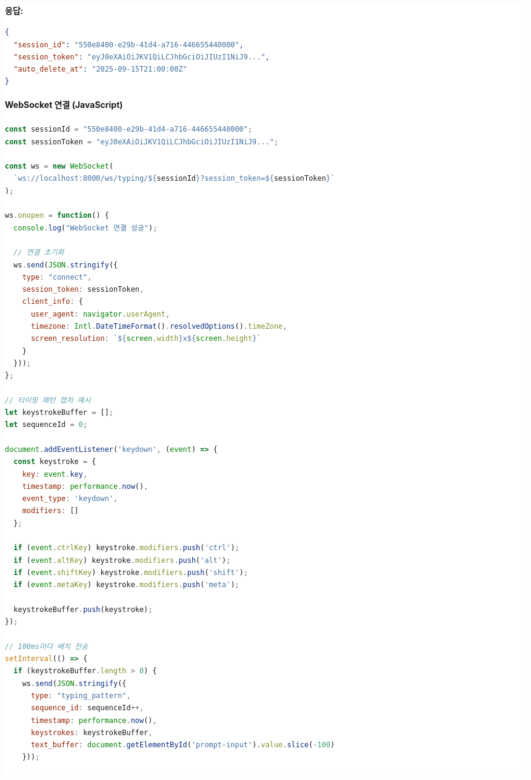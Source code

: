 **응답:**
```json
{
  "session_id": "550e8400-e29b-41d4-a716-446655440000",
  "session_token": "eyJ0eXAiOiJKV1QiLCJhbGciOiJIUzI1NiJ9...",
  "auto_delete_at": "2025-09-15T21:00:00Z"
}
```

#### WebSocket 연결 (JavaScript)

```javascript
const sessionId = "550e8400-e29b-41d4-a716-446655440000";
const sessionToken = "eyJ0eXAiOiJKV1QiLCJhbGciOiJIUzI1NiJ9...";

const ws = new WebSocket(
  `ws://localhost:8000/ws/typing/${sessionId}?session_token=${sessionToken}`
);

ws.onopen = function() {
  console.log("WebSocket 연결 성공");
  
  // 연결 초기화
  ws.send(JSON.stringify({
    type: "connect",
    session_token: sessionToken,
    client_info: {
      user_agent: navigator.userAgent,
      timezone: Intl.DateTimeFormat().resolvedOptions().timeZone,
      screen_resolution: `${screen.width}x${screen.height}`
    }
  }));
};

// 타이핑 패턴 캡처 예시
let keystrokeBuffer = [];
let sequenceId = 0;

document.addEventListener('keydown', (event) => {
  const keystroke = {
    key: event.key,
    timestamp: performance.now(),
    event_type: 'keydown',
    modifiers: []
  };
  
  if (event.ctrlKey) keystroke.modifiers.push('ctrl');
  if (event.altKey) keystroke.modifiers.push('alt');
  if (event.shiftKey) keystroke.modifiers.push('shift');
  if (event.metaKey) keystroke.modifiers.push('meta');
  
  keystrokeBuffer.push(keystroke);
});

// 100ms마다 배치 전송
setInterval(() => {
  if (keystrokeBuffer.length > 0) {
    ws.send(JSON.stringify({
      type: "typing_pattern",
      sequence_id: sequenceId++,
      timestamp: performance.now(),
      keystrokes: keystrokeBuffer,
      text_buffer: document.getElementById('prompt-input').value.slice(-100)
    }));
    
```